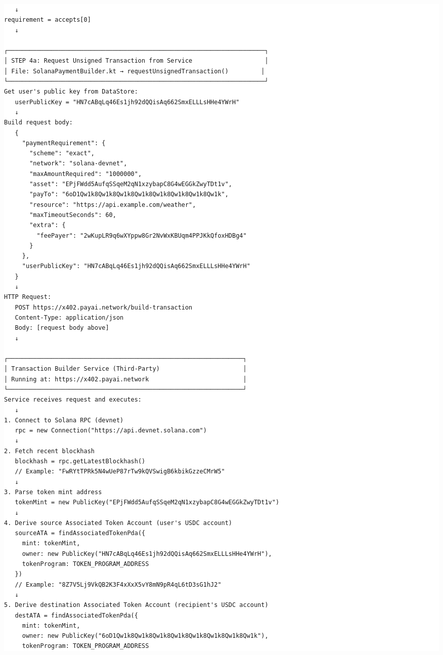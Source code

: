 ```
   ↓
requirement = accepts[0]
   ↓

┌───────────────────────────────────────────────────────────────────────┐
│ STEP 4a: Request Unsigned Transaction from Service                    │
│ File: SolanaPaymentBuilder.kt → requestUnsignedTransaction()         │
└───────────────────────────────────────────────────────────────────────┘
Get user's public key from DataStore:
   userPublicKey = "HN7cABqLq46Es1jh92dQQisAq662SmxELLLsHHe4YWrH"
   ↓
Build request body:
   {
     "paymentRequirement": {
       "scheme": "exact",
       "network": "solana-devnet",
       "maxAmountRequired": "1000000",
       "asset": "EPjFWdd5AufqSSqeM2qN1xzybapC8G4wEGGkZwyTDt1v",
       "payTo": "6oD1Qw1k8Qw1k8Qw1k8Qw1k8Qw1k8Qw1k8Qw1k8Qw1k",
       "resource": "https://api.example.com/weather",
       "maxTimeoutSeconds": 60,
       "extra": {
         "feePayer": "2wKupLR9q6wXYppw8Gr2NvWxKBUqm4PPJKkQfoxHDBg4"
       }
     },
     "userPublicKey": "HN7cABqLq46Es1jh92dQQisAq662SmxELLLsHHe4YWrH"
   }
   ↓
HTTP Request:
   POST https://x402.payai.network/build-transaction
   Content-Type: application/json
   Body: [request body above]
   ↓

┌─────────────────────────────────────────────────────────────────┐
│ Transaction Builder Service (Third-Party)                       │
│ Running at: https://x402.payai.network                          │
└─────────────────────────────────────────────────────────────────┘
Service receives request and executes:
   ↓
1. Connect to Solana RPC (devnet)
   rpc = new Connection("https://api.devnet.solana.com")
   ↓
2. Fetch recent blockhash
   blockhash = rpc.getLatestBlockhash()
   // Example: "FwRYtTPRk5N4wUeP87rTw9kQVSwigB6kbikGzzeCMrW5"
   ↓
3. Parse token mint address
   tokenMint = new PublicKey("EPjFWdd5AufqSSqeM2qN1xzybapC8G4wEGGkZwyTDt1v")
   ↓
4. Derive source Associated Token Account (user's USDC account)
   sourceATA = findAssociatedTokenPda({
     mint: tokenMint,
     owner: new PublicKey("HN7cABqLq46Es1jh92dQQisAq662SmxELLLsHHe4YWrH"),
     tokenProgram: TOKEN_PROGRAM_ADDRESS
   })
   // Example: "8Z7V5Lj9VkQB2K3F4xXxX5vY8mN9pR4qL6tD3sG1hJ2"
   ↓
5. Derive destination Associated Token Account (recipient's USDC account)
   destATA = findAssociatedTokenPda({
     mint: tokenMint,
     owner: new PublicKey("6oD1Qw1k8Qw1k8Qw1k8Qw1k8Qw1k8Qw1k8Qw1k8Qw1k"),
     tokenProgram: TOKEN_PROGRAM_ADDRESS
```